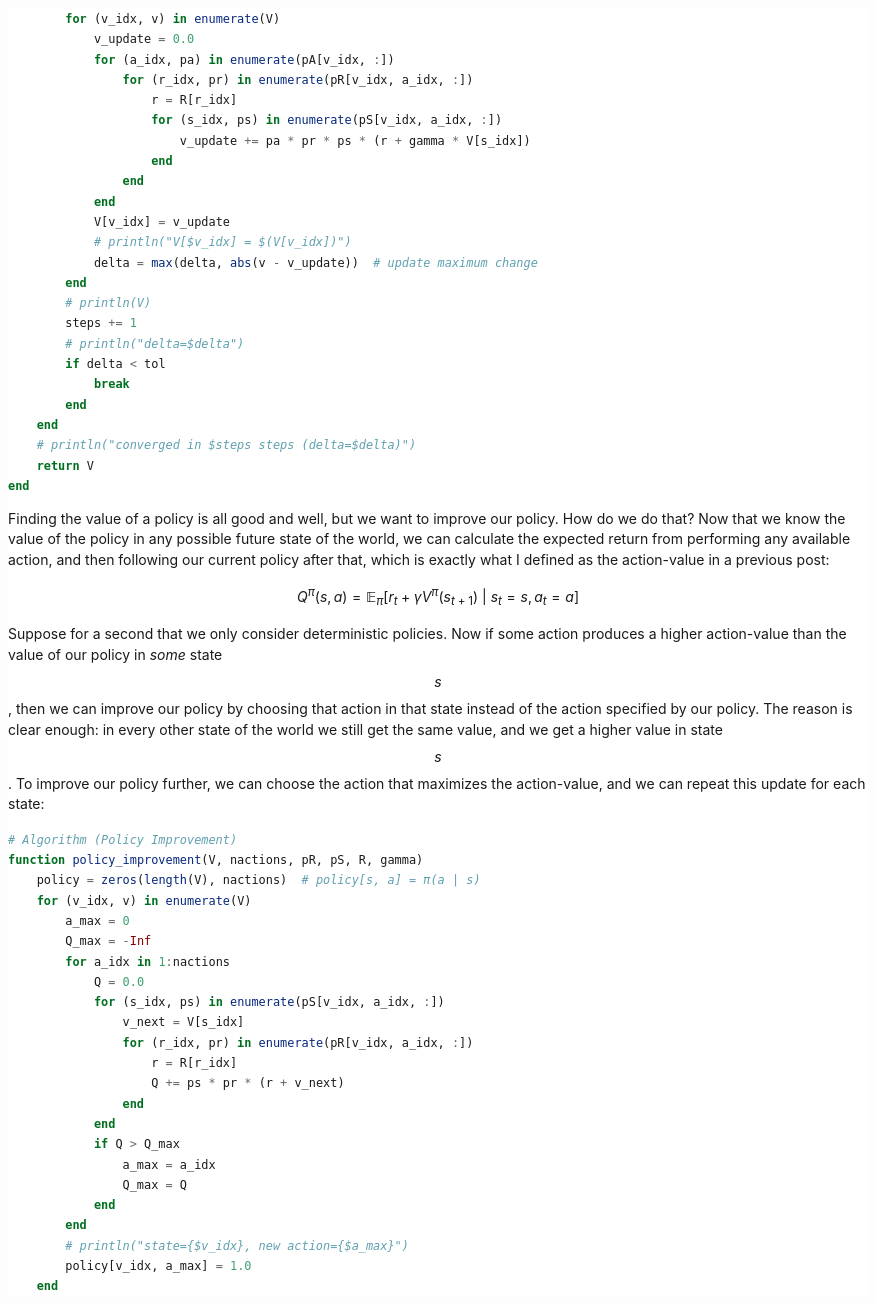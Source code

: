 ```julia
        for (v_idx, v) in enumerate(V)
            v_update = 0.0
            for (a_idx, pa) in enumerate(pA[v_idx, :])
                for (r_idx, pr) in enumerate(pR[v_idx, a_idx, :])
                    r = R[r_idx]
                    for (s_idx, ps) in enumerate(pS[v_idx, a_idx, :])
                        v_update += pa * pr * ps * (r + gamma * V[s_idx])
                    end
                end
            end
            V[v_idx] = v_update
            # println("V[$v_idx] = $(V[v_idx])")
            delta = max(delta, abs(v - v_update))  # update maximum change
        end
        # println(V)
        steps += 1
        # println("delta=$delta")
        if delta < tol
            break
        end
    end
    # println("converged in $steps steps (delta=$delta)")
    return V
end
```

Finding the value of a policy is all good and well, but we want to improve our policy. How do we do that? Now that we know the value of the policy in any possible future state of the world, we can calculate the expected return from performing any available action, and then following our current policy after that, which is exactly what I defined as the action-value in a previous post:

$$ Q^{\pi}(s, a) = \mathbb{E}_{\pi} \left[ r_t + \gamma V^{\pi}(s_{t + 1}) \ \vert \ s_t = s, a_t = a \right] $$

Suppose for a second that we only consider deterministic policies. Now if some action produces a higher action-value than the value of our policy in *some* state $$s$$, then we can improve our policy by choosing that action in that state instead of the action specified by our policy. The reason is clear enough: in every other state of the world we still get the same value, and we get a higher value in state $$s$$. To improve our policy further, we can choose the action that maximizes the action-value, and we can repeat this update for each state:

```julia
# Algorithm (Policy Improvement)
function policy_improvement(V, nactions, pR, pS, R, gamma)
    policy = zeros(length(V), nactions)  # policy[s, a] = π(a | s)
    for (v_idx, v) in enumerate(V)
        a_max = 0
        Q_max = -Inf
        for a_idx in 1:nactions
            Q = 0.0
            for (s_idx, ps) in enumerate(pS[v_idx, a_idx, :])
                v_next = V[s_idx]
                for (r_idx, pr) in enumerate(pR[v_idx, a_idx, :])
                    r = R[r_idx]
                    Q += ps * pr * (r + v_next)
                end
            end
            if Q > Q_max
                a_max = a_idx
                Q_max = Q
            end
        end
        # println("state={$v_idx}, new action={$a_max}")
        policy[v_idx, a_max] = 1.0
    end
```